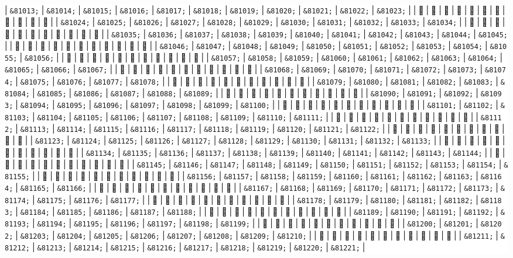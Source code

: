 | `&81013;` | `&81014;` | `&81015;` | `&81016;` | `&81017;` | `&81018;` | `&81019;` | `&81020;` | `&81021;` | `&81022;` | `&81023;` | 
| &#81024; | &#81025; | &#81026; | &#81027; | &#81028; | &#81029; | &#81030; | &#81031; | &#81032; | &#81033; | &#81034; | 
| `&81024;` | `&81025;` | `&81026;` | `&81027;` | `&81028;` | `&81029;` | `&81030;` | `&81031;` | `&81032;` | `&81033;` | `&81034;` | 
| &#81035; | &#81036; | &#81037; | &#81038; | &#81039; | &#81040; | &#81041; | &#81042; | &#81043; | &#81044; | &#81045; | 
| `&81035;` | `&81036;` | `&81037;` | `&81038;` | `&81039;` | `&81040;` | `&81041;` | `&81042;` | `&81043;` | `&81044;` | `&81045;` | 
| &#81046; | &#81047; | &#81048; | &#81049; | &#81050; | &#81051; | &#81052; | &#81053; | &#81054; | &#81055; | &#81056; | 
| `&81046;` | `&81047;` | `&81048;` | `&81049;` | `&81050;` | `&81051;` | `&81052;` | `&81053;` | `&81054;` | `&81055;` | `&81056;` | 
| &#81057; | &#81058; | &#81059; | &#81060; | &#81061; | &#81062; | &#81063; | &#81064; | &#81065; | &#81066; | &#81067; | 
| `&81057;` | `&81058;` | `&81059;` | `&81060;` | `&81061;` | `&81062;` | `&81063;` | `&81064;` | `&81065;` | `&81066;` | `&81067;` | 
| &#81068; | &#81069; | &#81070; | &#81071; | &#81072; | &#81073; | &#81074; | &#81075; | &#81076; | &#81077; | &#81078; | 
| `&81068;` | `&81069;` | `&81070;` | `&81071;` | `&81072;` | `&81073;` | `&81074;` | `&81075;` | `&81076;` | `&81077;` | `&81078;` | 
| &#81079; | &#81080; | &#81081; | &#81082; | &#81083; | &#81084; | &#81085; | &#81086; | &#81087; | &#81088; | &#81089; | 
| `&81079;` | `&81080;` | `&81081;` | `&81082;` | `&81083;` | `&81084;` | `&81085;` | `&81086;` | `&81087;` | `&81088;` | `&81089;` | 
| &#81090; | &#81091; | &#81092; | &#81093; | &#81094; | &#81095; | &#81096; | &#81097; | &#81098; | &#81099; | &#81100; | 
| `&81090;` | `&81091;` | `&81092;` | `&81093;` | `&81094;` | `&81095;` | `&81096;` | `&81097;` | `&81098;` | `&81099;` | `&81100;` | 
| &#81101; | &#81102; | &#81103; | &#81104; | &#81105; | &#81106; | &#81107; | &#81108; | &#81109; | &#81110; | &#81111; | 
| `&81101;` | `&81102;` | `&81103;` | `&81104;` | `&81105;` | `&81106;` | `&81107;` | `&81108;` | `&81109;` | `&81110;` | `&81111;` | 
| &#81112; | &#81113; | &#81114; | &#81115; | &#81116; | &#81117; | &#81118; | &#81119; | &#81120; | &#81121; | &#81122; | 
| `&81112;` | `&81113;` | `&81114;` | `&81115;` | `&81116;` | `&81117;` | `&81118;` | `&81119;` | `&81120;` | `&81121;` | `&81122;` | 
| &#81123; | &#81124; | &#81125; | &#81126; | &#81127; | &#81128; | &#81129; | &#81130; | &#81131; | &#81132; | &#81133; | 
| `&81123;` | `&81124;` | `&81125;` | `&81126;` | `&81127;` | `&81128;` | `&81129;` | `&81130;` | `&81131;` | `&81132;` | `&81133;` | 
| &#81134; | &#81135; | &#81136; | &#81137; | &#81138; | &#81139; | &#81140; | &#81141; | &#81142; | &#81143; | &#81144; | 
| `&81134;` | `&81135;` | `&81136;` | `&81137;` | `&81138;` | `&81139;` | `&81140;` | `&81141;` | `&81142;` | `&81143;` | `&81144;` | 
| &#81145; | &#81146; | &#81147; | &#81148; | &#81149; | &#81150; | &#81151; | &#81152; | &#81153; | &#81154; | &#81155; | 
| `&81145;` | `&81146;` | `&81147;` | `&81148;` | `&81149;` | `&81150;` | `&81151;` | `&81152;` | `&81153;` | `&81154;` | `&81155;` | 
| &#81156; | &#81157; | &#81158; | &#81159; | &#81160; | &#81161; | &#81162; | &#81163; | &#81164; | &#81165; | &#81166; | 
| `&81156;` | `&81157;` | `&81158;` | `&81159;` | `&81160;` | `&81161;` | `&81162;` | `&81163;` | `&81164;` | `&81165;` | `&81166;` | 
| &#81167; | &#81168; | &#81169; | &#81170; | &#81171; | &#81172; | &#81173; | &#81174; | &#81175; | &#81176; | &#81177; | 
| `&81167;` | `&81168;` | `&81169;` | `&81170;` | `&81171;` | `&81172;` | `&81173;` | `&81174;` | `&81175;` | `&81176;` | `&81177;` | 
| &#81178; | &#81179; | &#81180; | &#81181; | &#81182; | &#81183; | &#81184; | &#81185; | &#81186; | &#81187; | &#81188; | 
| `&81178;` | `&81179;` | `&81180;` | `&81181;` | `&81182;` | `&81183;` | `&81184;` | `&81185;` | `&81186;` | `&81187;` | `&81188;` | 
| &#81189; | &#81190; | &#81191; | &#81192; | &#81193; | &#81194; | &#81195; | &#81196; | &#81197; | &#81198; | &#81199; | 
| `&81189;` | `&81190;` | `&81191;` | `&81192;` | `&81193;` | `&81194;` | `&81195;` | `&81196;` | `&81197;` | `&81198;` | `&81199;` | 
| &#81200; | &#81201; | &#81202; | &#81203; | &#81204; | &#81205; | &#81206; | &#81207; | &#81208; | &#81209; | &#81210; | 
| `&81200;` | `&81201;` | `&81202;` | `&81203;` | `&81204;` | `&81205;` | `&81206;` | `&81207;` | `&81208;` | `&81209;` | `&81210;` | 
| &#81211; | &#81212; | &#81213; | &#81214; | &#81215; | &#81216; | &#81217; | &#81218; | &#81219; | &#81220; | &#81221; | 
| `&81211;` | `&81212;` | `&81213;` | `&81214;` | `&81215;` | `&81216;` | `&81217;` | `&81218;` | `&81219;` | `&81220;` | `&81221;` | 